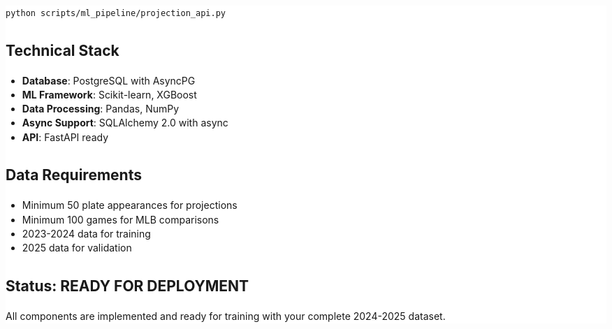 ```bash
python scripts/ml_pipeline/projection_api.py
```

## Technical Stack
- **Database**: PostgreSQL with AsyncPG
- **ML Framework**: Scikit-learn, XGBoost
- **Data Processing**: Pandas, NumPy
- **Async Support**: SQLAlchemy 2.0 with async
- **API**: FastAPI ready

## Data Requirements
- Minimum 50 plate appearances for projections
- Minimum 100 games for MLB comparisons
- 2023-2024 data for training
- 2025 data for validation

## Status: READY FOR DEPLOYMENT
All components are implemented and ready for training with your complete 2024-2025 dataset.
